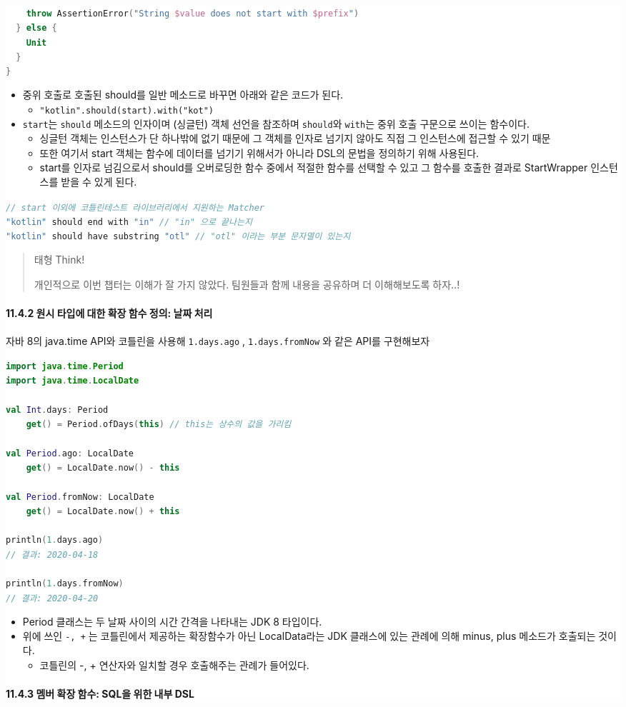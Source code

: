 ```kotlin
    throw AssertionError("String $value does not start with $prefix")
  } else {
    Unit
  }
}
```

* 중위 호출로 호출된 should를 일반 메소드로 바꾸면 아래와 같은 코드가 된다.
  * `"kotlin".should(start).with("kot")`
* `start`는 `should` 메소드의 인자이며 (싱글턴) 객체 선언을 참조하며 `should`와 `with`는 중위 호출 구문으로 쓰이는 함수이다.
  * 싱글턴 객체는 인스턴스가 단 하나밖에 없기 때문에 그 객체를 인자로 넘기지 않아도 직접 그 인스턴스에 접근할 수 있기 때문
  * 또한 여기서 start 객체는 함수에 데이터를 넘기기 위해서가 아니라 DSL의 문법을 정의하기 위해 사용된다.
  * start를 인자로 넘김으로서 should를 오버로딩한 함수 중에서 적절한 함수를 선택할 수 있고 그 함수를 호출한 결과로 StartWrapper 인스턴스를 받을 수 있게 된다.

```kotlin
// start 이외에 코틀린테스트 라이브러리에서 지원하는 Matcher
"kotlin" should end with "in" // "in" 으로 끝나는지
"kotlin" should have substring "otl" // "otl" 이라는 부분 문자열이 있는지
```

> 태형 Think!
>
> 개인적으로 이번 챕터는 이해가 잘 가지 않았다. 팀원들과 함께 내용을 공유하며 더 이해해보도록 하자..!

#### 11.4.2 원시 타입에 대한 확장 함수 정의: 날짜 처리

자바 8의 java.time API와 코틀린을 사용해 `1.days.ago` , `1.days.fromNow` 와 같은 API를 구현해보자

```kotlin
import java.time.Period
import java.time.LocalDate

val Int.days: Period
	get() = Period.ofDays(this) // this는 상수의 값을 가리킴

val Period.ago: LocalDate
	get() = LocalDate.now() - this

val Period.fromNow: LocalDate
	get() = LocalDate.now() + this

println(1.days.ago)
// 결과: 2020-04-18

println(1.days.fromNow)
// 결과: 2020-04-20
```

* Period 클래스는 두 날짜 사이의 시간 간격을 나타내는 JDK 8 타입이다.
* 위에 쓰인 `-, +` 는 코틀린에서 제공하는 확장함수가 아닌 LocalData라는 JDK 클래스에 있는 관례에 의해 minus, plus 메소드가 호출되는 것이다.
  * 코틀린의 -, + 연산자와 일치할 경우 호출해주는 관례가 들어있다.

#### 11.4.3 멤버 확장 함수: SQL을 위한 내부 DSL
